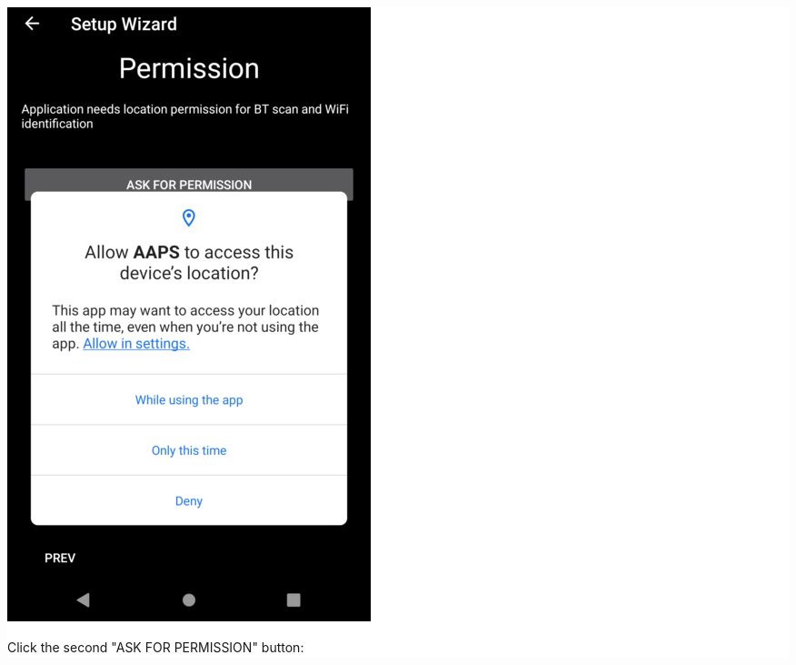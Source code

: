 ![image](../images/setup-wizard/Screenshot_20231202_125939.png)

Click the second "ASK FOR PERMISSION" button:

